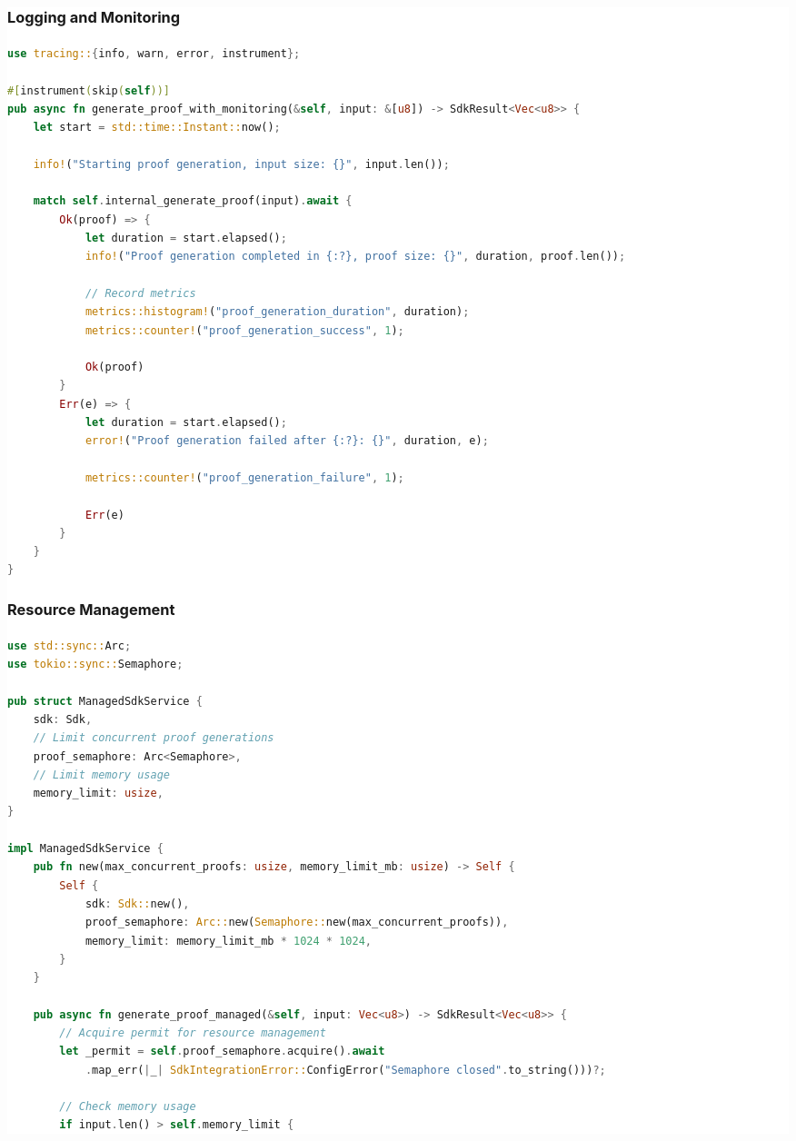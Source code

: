 ### Logging and Monitoring

```rust
use tracing::{info, warn, error, instrument};

#[instrument(skip(self))]
pub async fn generate_proof_with_monitoring(&self, input: &[u8]) -> SdkResult<Vec<u8>> {
    let start = std::time::Instant::now();
    
    info!("Starting proof generation, input size: {}", input.len());
    
    match self.internal_generate_proof(input).await {
        Ok(proof) => {
            let duration = start.elapsed();
            info!("Proof generation completed in {:?}, proof size: {}", duration, proof.len());
            
            // Record metrics
            metrics::histogram!("proof_generation_duration", duration);
            metrics::counter!("proof_generation_success", 1);
            
            Ok(proof)
        }
        Err(e) => {
            let duration = start.elapsed();
            error!("Proof generation failed after {:?}: {}", duration, e);
            
            metrics::counter!("proof_generation_failure", 1);
            
            Err(e)
        }
    }
}
```

### Resource Management

```rust
use std::sync::Arc;
use tokio::sync::Semaphore;

pub struct ManagedSdkService {
    sdk: Sdk,
    // Limit concurrent proof generations
    proof_semaphore: Arc<Semaphore>,
    // Limit memory usage
    memory_limit: usize,
}

impl ManagedSdkService {
    pub fn new(max_concurrent_proofs: usize, memory_limit_mb: usize) -> Self {
        Self {
            sdk: Sdk::new(),
            proof_semaphore: Arc::new(Semaphore::new(max_concurrent_proofs)),
            memory_limit: memory_limit_mb * 1024 * 1024,
        }
    }

    pub async fn generate_proof_managed(&self, input: Vec<u8>) -> SdkResult<Vec<u8>> {
        // Acquire permit for resource management
        let _permit = self.proof_semaphore.acquire().await
            .map_err(|_| SdkIntegrationError::ConfigError("Semaphore closed".to_string()))?;

        // Check memory usage
        if input.len() > self.memory_limit {
```